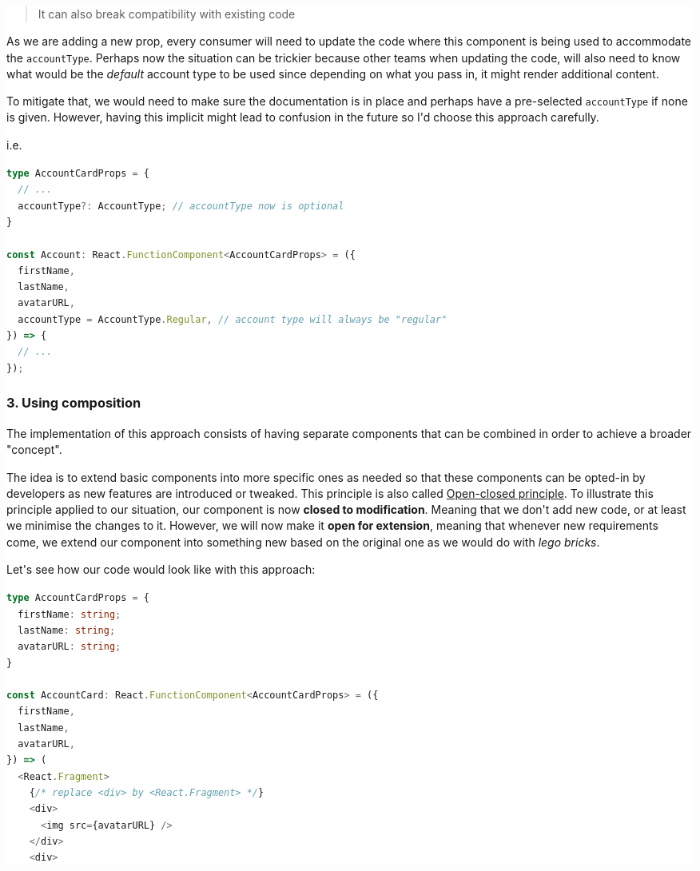 >It can also break compatibility with existing code

As we are adding a new prop, every consumer will need to update the code where
this component is being used to accommodate the `accountType`. Perhaps now the
situation can be trickier because other teams when updating the code, will also
need to know what would be the _default_ account type to be used since depending
on what you pass in, it might render additional content.

To mitigate that, we would need to make sure the documentation is in place and
perhaps have a pre-selected `accountType` if none is given. However, having this
implicit might lead to confusion in the future so I'd choose this approach
carefully.

i.e.

```typescript
type AccountCardProps = {
  // ...
  accountType?: AccountType; // accountType now is optional
}

const Account: React.FunctionComponent<AccountCardProps> = ({
  firstName,
  lastName,
  avatarURL,
  accountType = AccountType.Regular, // account type will always be "regular"
}) => {
  // ...
});
```

### 3. Using composition

The implementation of this approach consists of having separate components that
can be combined in order to achieve a broader "concept".

The idea is to extend basic components into more specific ones as needed so that
these components can be opted-in by developers as new features are introduced or
tweaked. This principle is also called [Open-closed
principle](https://en.wikipedia.org/wiki/Open%E2%80%93closed_principle#:~:text=In%20object%2Doriented%20programming%2C%20the,without%20modifying%20its%20source%20code.).
To illustrate this principle applied to our situation, our component is now
**closed to modification**. Meaning that we don't add new code, or at least we
minimise the changes to it. However, we will now make it **open for extension**,
meaning that whenever new requirements come, we extend our component into
something new based on the original one as we would do with _lego bricks_.

Let's see how our code would look like with this approach:

```typescript
type AccountCardProps = {
  firstName: string;
  lastName: string;
  avatarURL: string;
}

const AccountCard: React.FunctionComponent<AccountCardProps> = ({
  firstName,
  lastName,
  avatarURL,
}) => (
  <React.Fragment>
    {/* replace <div> by <React.Fragment> */}
    <div>
      <img src={avatarURL} />
    </div>
    <div>
```